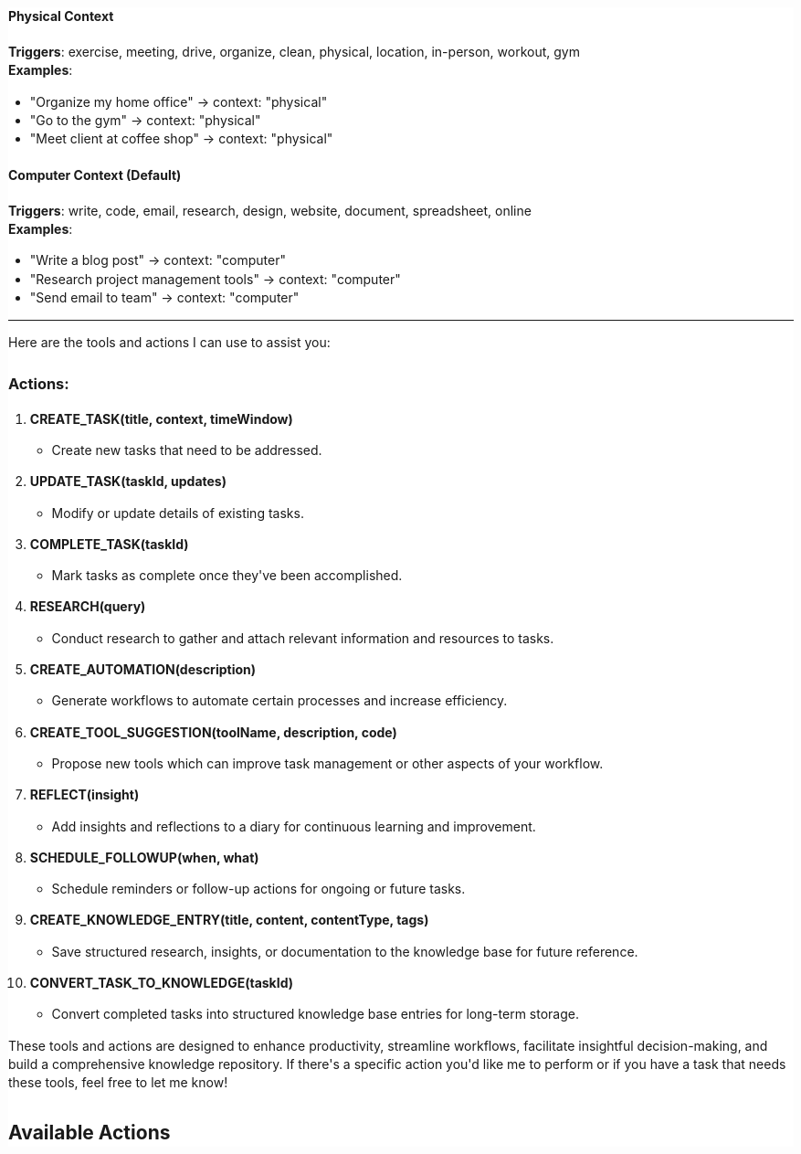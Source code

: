 #### Physical Context  
**Triggers**: exercise, meeting, drive, organize, clean, physical, location, in-person, workout, gym  
**Examples**:
- "Organize my home office" → context: "physical"
- "Go to the gym" → context: "physical"
- "Meet client at coffee shop" → context: "physical"

#### Computer Context (Default)
**Triggers**: write, code, email, research, design, website, document, spreadsheet, online  
**Examples**:
- "Write a blog post" → context: "computer"
- "Research project management tools" → context: "computer"
- "Send email to team" → context: "computer"

---

Here are the tools and actions I can use to assist you:

### Actions:
1. **CREATE_TASK(title, context, timeWindow)**
   - Create new tasks that need to be addressed.

2. **UPDATE_TASK(taskId, updates)**  
   - Modify or update details of existing tasks.

3. **COMPLETE_TASK(taskId)**
   - Mark tasks as complete once they've been accomplished.

4. **RESEARCH(query)**
   - Conduct research to gather and attach relevant information and resources to tasks.

5. **CREATE_AUTOMATION(description)**
   - Generate workflows to automate certain processes and increase efficiency.

6. **CREATE_TOOL_SUGGESTION(toolName, description, code)**
   - Propose new tools which can improve task management or other aspects of your workflow.

7. **REFLECT(insight)**
   - Add insights and reflections to a diary for continuous learning and improvement.

8. **SCHEDULE_FOLLOWUP(when, what)**
   - Schedule reminders or follow-up actions for ongoing or future tasks.

9. **CREATE_KNOWLEDGE_ENTRY(title, content, contentType, tags)**
   - Save structured research, insights, or documentation to the knowledge base for future reference.

10. **CONVERT_TASK_TO_KNOWLEDGE(taskId)**
    - Convert completed tasks into structured knowledge base entries for long-term storage.

These tools and actions are designed to enhance productivity, streamline workflows, facilitate insightful decision-making, and build a comprehensive knowledge repository. If there's a specific action you'd like me to perform or if you have a task that needs these tools, feel free to let me know!

## Available Actions
